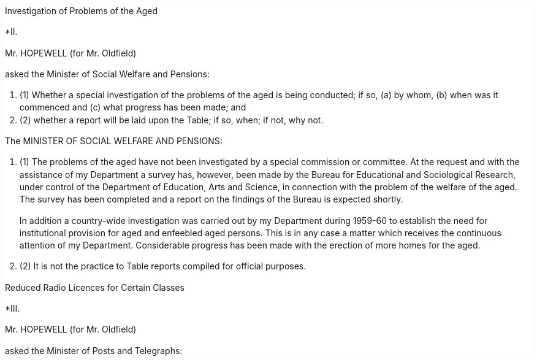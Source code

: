 </oralStatements>

<oralStatements>

<heading>Investigation of Problems of the Aged</heading>

<question by="#hopewell" to="#minister_of_social_welfare_and_pensions">

<num>*II.</num>

<from>Mr. HOPEWELL (for Mr. Oldfield)</from>

<p>asked the Minister of Social Welfare and Pensions:</p>

<ol>

<li>(1) Whether a special investigation of the problems of the aged is being conducted; if so, (a) by whom, (b) when was it commenced and (c) what progress has been made; and</li>

<li>(2) whether a report will be laid upon the Table; if so, when; if not, why not.</li>

</ol>

</question>

<answer by="#Minister_of_Social_Welfare_and_Pensions" to="#hopewell">

<from>The MINISTER OF SOCIAL WELFARE AND PENSIONS:</from>

<ol>

<li><p>(1) The problems of the aged have not been investigated by a special commission or committee. At the request and with the assistance of my Department a survey has, however, been made by the Bureau for Educational and Sociological Research, under control of the Department of Education, Arts and Science, in connection with the problem of the welfare of the aged. The survey has been completed and a report on the findings of the Bureau is expected shortly.</p>

<p>In addition a country-wide investigation was carried out by my Department during 1959-60 to establish the need for institutional provision for aged and enfeebled aged persons. This is in any case a matter which receives the continuous attention of my Department. Considerable progress has been made with the erection of more homes for the aged.</p></li>

<li>(2) It is not the practice to Table reports compiled for official purposes.</li>

</ol>

</answer>

</oralStatements>

<oralStatements>

<heading>Reduced Radio Licences for Certain Classes</heading>

<question by="#hopewell" to="#minister_of_posts_and_telegraphs">

<num>*III.</num>

<from>Mr. HOPEWELL (for Mr. Oldfield)</from>

<p>asked the Minister of Posts and Telegraphs:</p>

<ol>

